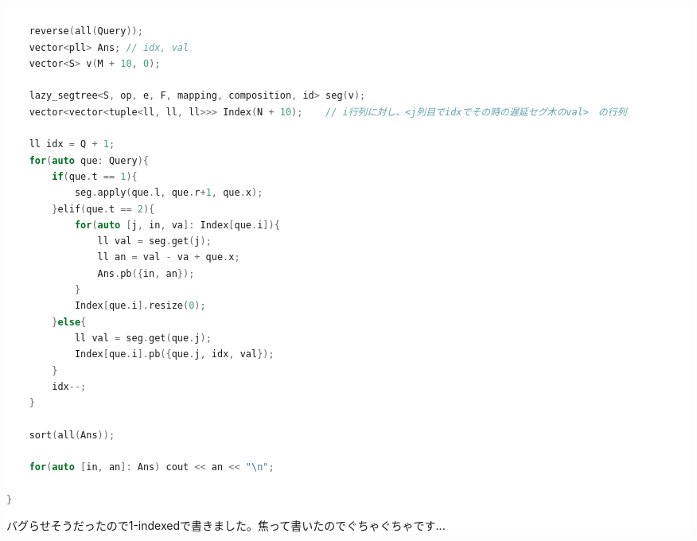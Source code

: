 ```cpp

    reverse(all(Query));
    vector<pll> Ans; // idx, val
    vector<S> v(M + 10, 0);

    lazy_segtree<S, op, e, F, mapping, composition, id> seg(v);
    vector<vector<tuple<ll, ll, ll>>> Index(N + 10);    // i行列に対し、<j列目でidxでその時の遅延セグ木のval>　の行列

    ll idx = Q + 1;
    for(auto que: Query){
        if(que.t == 1){
            seg.apply(que.l, que.r+1, que.x);
        }elif(que.t == 2){
            for(auto [j, in, va]: Index[que.i]){
                ll val = seg.get(j);
                ll an = val - va + que.x;
                Ans.pb({in, an});
            }
            Index[que.i].resize(0);
        }else{
            ll val = seg.get(que.j);
            Index[que.i].pb({que.j, idx, val});
        }
        idx--;
    }

    sort(all(Ans));

    for(auto [in, an]: Ans) cout << an << "\n";

}

```

バグらせそうだったので1-indexedで書きました。焦って書いたのでぐちゃぐちゃです...